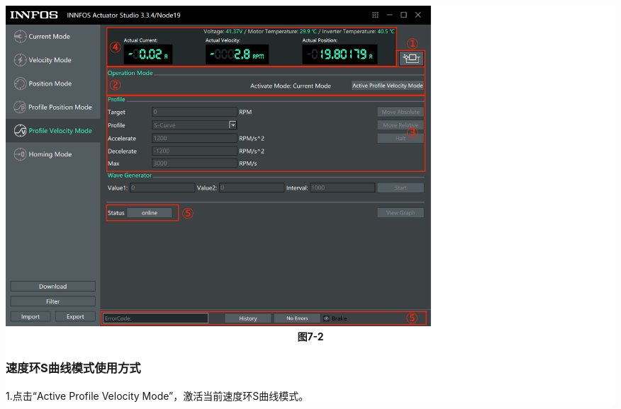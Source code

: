 <img src="../img/new62.png" style="width:600px">

<div class="md-text" style="text-align: center;"><strong>图7-2</strong></div>

### 速度环S曲线模式使用方式

1.点击“Active Profile Velocity Mode”，激活当前速度环S曲线模式。 
